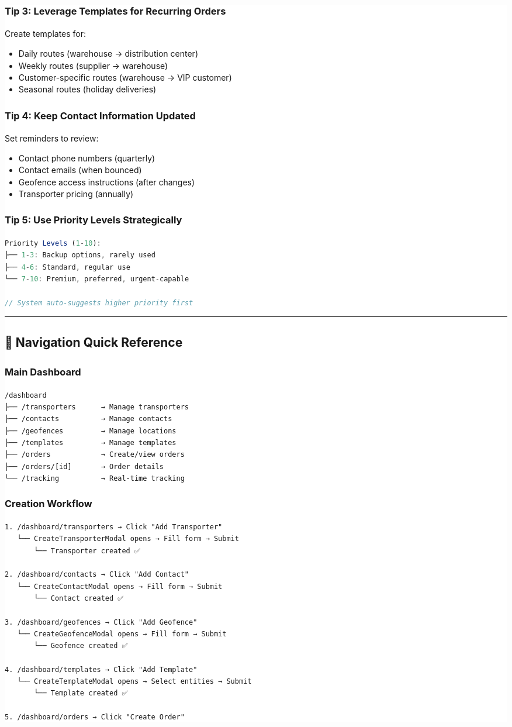 ### **Tip 3: Leverage Templates for Recurring Orders**

Create templates for:

- Daily routes (warehouse → distribution center)
- Weekly routes (supplier → warehouse)
- Customer-specific routes (warehouse → VIP customer)
- Seasonal routes (holiday deliveries)

### **Tip 4: Keep Contact Information Updated**

Set reminders to review:

- Contact phone numbers (quarterly)
- Contact emails (when bounced)
- Geofence access instructions (after changes)
- Transporter pricing (annually)

### **Tip 5: Use Priority Levels Strategically**

```typescript
Priority Levels (1-10):
├── 1-3: Backup options, rarely used
├── 4-6: Standard, regular use
└── 7-10: Premium, preferred, urgent-capable

// System auto-suggests higher priority first
```

---

## 🔗 Navigation Quick Reference

### **Main Dashboard**

```
/dashboard
├── /transporters      → Manage transporters
├── /contacts          → Manage contacts
├── /geofences         → Manage locations
├── /templates         → Manage templates
├── /orders            → Create/view orders
├── /orders/[id]       → Order details
└── /tracking          → Real-time tracking
```

### **Creation Workflow**

```
1. /dashboard/transporters → Click "Add Transporter"
   └── CreateTransporterModal opens → Fill form → Submit
       └── Transporter created ✅

2. /dashboard/contacts → Click "Add Contact"
   └── CreateContactModal opens → Fill form → Submit
       └── Contact created ✅

3. /dashboard/geofences → Click "Add Geofence"
   └── CreateGeofenceModal opens → Fill form → Submit
       └── Geofence created ✅

4. /dashboard/templates → Click "Add Template"
   └── CreateTemplateModal opens → Select entities → Submit
       └── Template created ✅

5. /dashboard/orders → Click "Create Order"
```